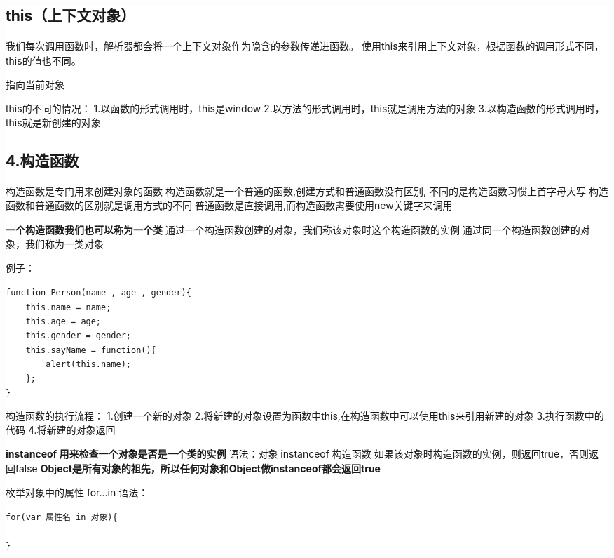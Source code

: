 ## this（上下文对象）

我们每次调用函数时，解析器都会将一个上下文对象作为隐含的参数传递进函数。
使用this来引用上下文对象，根据函数的调用形式不同，this的值也不同。

指向当前对象

this的不同的情况：
1.以函数的形式调用时，this是window
2.以方法的形式调用时，this就是调用方法的对象
3.以构造函数的形式调用时，this就是新创建的对象

## 4.构造函数

构造函数是专门用来创建对象的函数
构造函数就是一个普通的函数,创建方式和普通函数没有区别,
不同的是构造函数习惯上首字母大写
构造函数和普通函数的区别就是调用方式的不同
普通函数是直接调用,而构造函数需要使用new关键字来调用

**一个构造函数我们也可以称为一个类**
通过一个构造函数创建的对象，我们称该对象时这个构造函数的实例
通过同一个构造函数创建的对象，我们称为一类对象

例子：

```
function Person(name , age , gender){  
    this.name = name;  
    this.age = age;  
    this.gender = gender;  
    this.sayName = function(){  
        alert(this.name);  
    };  
}  
```

构造函数的执行流程：
1.创建一个新的对象
2.将新建的对象设置为函数中this,在构造函数中可以使用this来引用新建的对象
3.执行函数中的代码
4.将新建的对象返回

**instanceof 用来检查一个对象是否是一个类的实例**
语法：对象 instanceof 构造函数
如果该对象时构造函数的实例，则返回true，否则返回false
**Object是所有对象的祖先，所以任何对象和Object做instanceof都会返回true**

枚举对象中的属性
for...in
语法：

```
for(var 属性名 in 对象){  
  
}  
```
